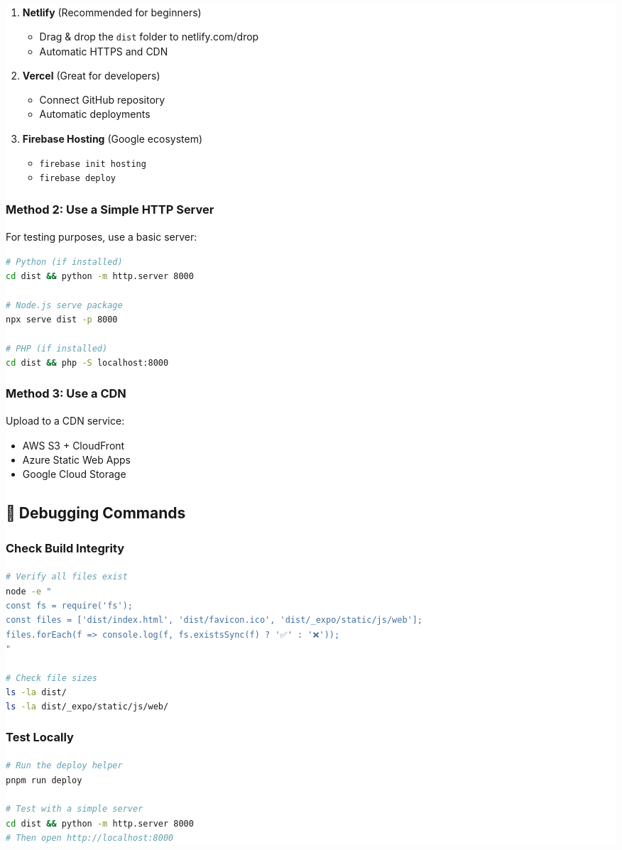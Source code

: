 1. **Netlify** (Recommended for beginners)
   - Drag & drop the `dist` folder to netlify.com/drop
   - Automatic HTTPS and CDN

2. **Vercel** (Great for developers)
   - Connect GitHub repository
   - Automatic deployments

3. **Firebase Hosting** (Google ecosystem)
   - `firebase init hosting`
   - `firebase deploy`

### Method 2: Use a Simple HTTP Server
For testing purposes, use a basic server:

```bash
# Python (if installed)
cd dist && python -m http.server 8000

# Node.js serve package
npx serve dist -p 8000

# PHP (if installed)
cd dist && php -S localhost:8000
```

### Method 3: Use a CDN
Upload to a CDN service:
- AWS S3 + CloudFront
- Azure Static Web Apps
- Google Cloud Storage

## 🐛 Debugging Commands

### Check Build Integrity
```bash
# Verify all files exist
node -e "
const fs = require('fs');
const files = ['dist/index.html', 'dist/favicon.ico', 'dist/_expo/static/js/web'];
files.forEach(f => console.log(f, fs.existsSync(f) ? '✅' : '❌'));
"

# Check file sizes
ls -la dist/
ls -la dist/_expo/static/js/web/
```

### Test Locally
```bash
# Run the deploy helper
pnpm run deploy

# Test with a simple server
cd dist && python -m http.server 8000
# Then open http://localhost:8000
```
